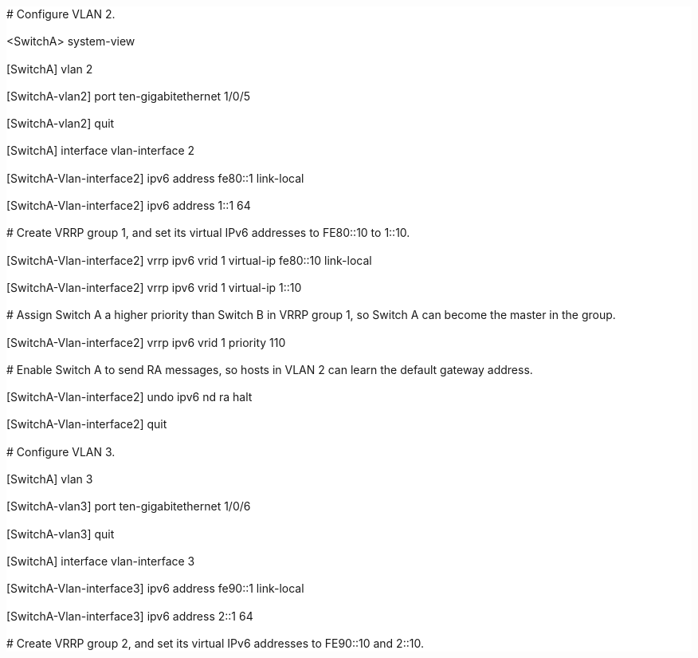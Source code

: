 \# Configure VLAN 2\.

\<SwitchA\> system-view

\[SwitchA] vlan 2

\[SwitchA-vlan2] port ten-gigabitethernet 1/0/5

\[SwitchA-vlan2] quit

\[SwitchA] interface vlan-interface
2

\[SwitchA-Vlan-interface2] ipv6
address fe80::1 link-local

\[SwitchA-Vlan-interface2] ipv6
address 1::1 64

\# Create VRRP group 1, and set its
virtual IPv6 addresses to FE80::10 to 1::10.

\[SwitchA-Vlan-interface2] vrrp
ipv6 vrid 1 virtual-ip fe80::10 link-local

\[SwitchA-Vlan-interface2] vrrp
ipv6 vrid 1 virtual-ip 1::10

\# Assign Switch A a higher priority than
Switch B in VRRP group 1, so Switch A can become the master in the group.

\[SwitchA-Vlan-interface2] vrrp
ipv6 vrid 1 priority 110

\# Enable Switch A to send RA messages, so
hosts in VLAN 2 can learn the default gateway address.

\[SwitchA-Vlan-interface2] undo
ipv6 nd ra halt

\[SwitchA-Vlan-interface2] quit

\# Configure VLAN 3\.

\[SwitchA] vlan 3

\[SwitchA-vlan3] port ten-gigabitethernet 1/0/6

\[SwitchA-vlan3] quit

\[SwitchA] interface
vlan-interface 3

\[SwitchA-Vlan-interface3] ipv6
address fe90::1 link-local

\[SwitchA-Vlan-interface3] ipv6
address 2::1 64

\# Create VRRP group 2, and set its
virtual IPv6 addresses to FE90::10 and 2::10.
